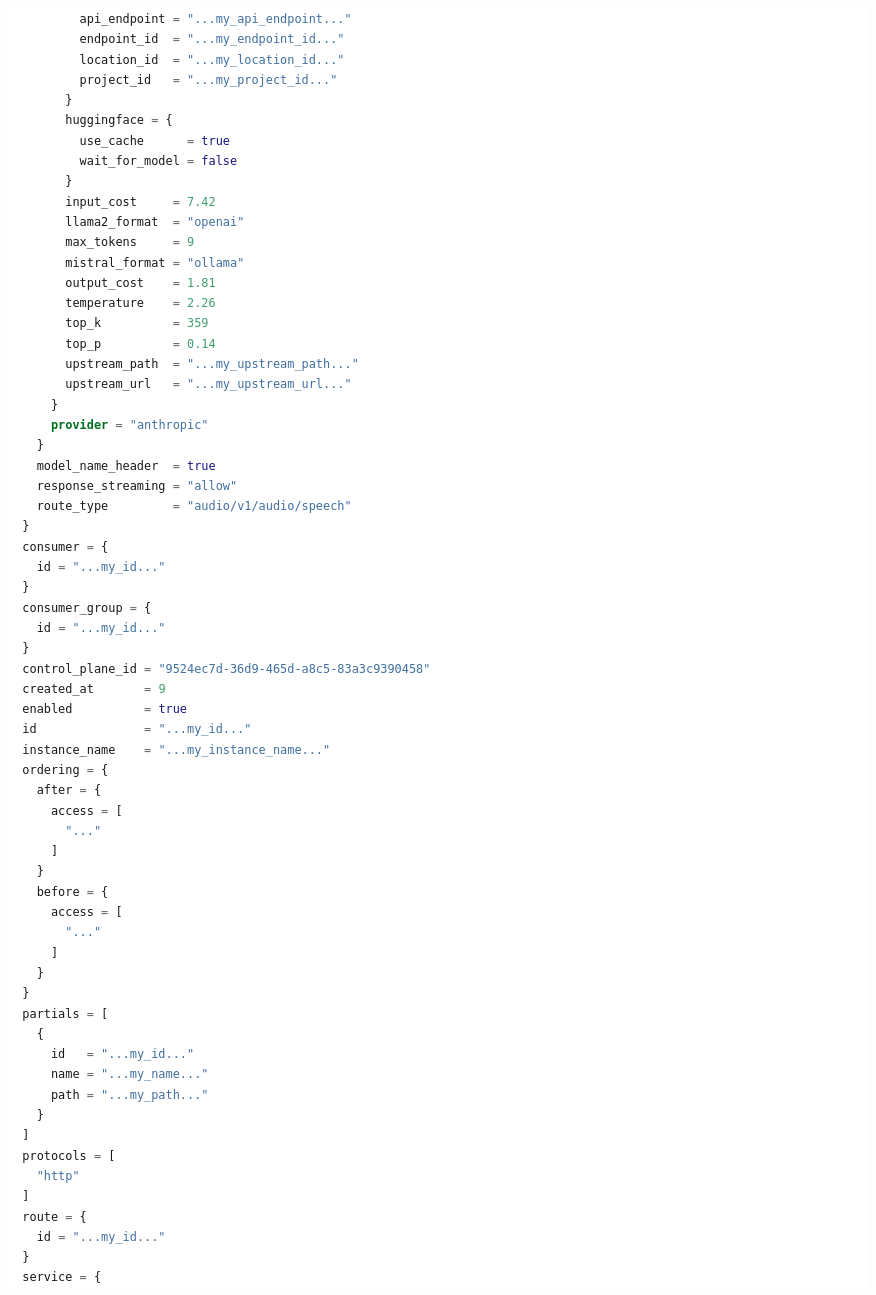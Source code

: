 ```terraform
          api_endpoint = "...my_api_endpoint..."
          endpoint_id  = "...my_endpoint_id..."
          location_id  = "...my_location_id..."
          project_id   = "...my_project_id..."
        }
        huggingface = {
          use_cache      = true
          wait_for_model = false
        }
        input_cost     = 7.42
        llama2_format  = "openai"
        max_tokens     = 9
        mistral_format = "ollama"
        output_cost    = 1.81
        temperature    = 2.26
        top_k          = 359
        top_p          = 0.14
        upstream_path  = "...my_upstream_path..."
        upstream_url   = "...my_upstream_url..."
      }
      provider = "anthropic"
    }
    model_name_header  = true
    response_streaming = "allow"
    route_type         = "audio/v1/audio/speech"
  }
  consumer = {
    id = "...my_id..."
  }
  consumer_group = {
    id = "...my_id..."
  }
  control_plane_id = "9524ec7d-36d9-465d-a8c5-83a3c9390458"
  created_at       = 9
  enabled          = true
  id               = "...my_id..."
  instance_name    = "...my_instance_name..."
  ordering = {
    after = {
      access = [
        "..."
      ]
    }
    before = {
      access = [
        "..."
      ]
    }
  }
  partials = [
    {
      id   = "...my_id..."
      name = "...my_name..."
      path = "...my_path..."
    }
  ]
  protocols = [
    "http"
  ]
  route = {
    id = "...my_id..."
  }
  service = {
```